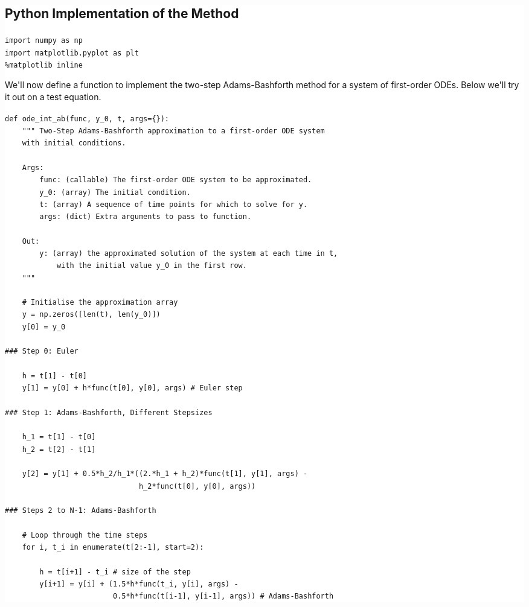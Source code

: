 ## Python Implementation of the Method


    import numpy as np
    import matplotlib.pyplot as plt
    %matplotlib inline

We'll now define a function to implement the two-step Adams-Bashforth method for
a system of first-order ODEs. Below we'll try it out on a test equation.


    def ode_int_ab(func, y_0, t, args={}):
        """ Two-Step Adams-Bashforth approximation to a first-order ODE system
        with initial conditions.
    
        Args:
            func: (callable) The first-order ODE system to be approximated.
            y_0: (array) The initial condition.
            t: (array) A sequence of time points for which to solve for y.
            args: (dict) Extra arguments to pass to function.
    
        Out:
            y: (array) the approximated solution of the system at each time in t,
                with the initial value y_0 in the first row.        
        """
    
        # Initialise the approximation array
        y = np.zeros([len(t), len(y_0)])
        y[0] = y_0
    
    ### Step 0: Euler
    
        h = t[1] - t[0]
        y[1] = y[0] + h*func(t[0], y[0], args) # Euler step
    
    ### Step 1: Adams-Bashforth, Different Stepsizes
    
        h_1 = t[1] - t[0]
        h_2 = t[2] - t[1]
    
        y[2] = y[1] + 0.5*h_2/h_1*((2.*h_1 + h_2)*func(t[1], y[1], args) -
                                   h_2*func(t[0], y[0], args))
    
    ### Steps 2 to N-1: Adams-Bashforth
    
        # Loop through the time steps
        for i, t_i in enumerate(t[2:-1], start=2):
    
            h = t[i+1] - t_i # size of the step
            y[i+1] = y[i] + (1.5*h*func(t_i, y[i], args) -
                             0.5*h*func(t[i-1], y[i-1], args)) # Adams-Bashforth
    

[adap_step]: http://en.wikipedia.org/wiki/Adaptive_stepsize
[lagrange]: http://mathworld.wolfram.com/LagrangeInterpolatingPolynomial.html
[multistep]: http://en.wikipedia.org/wiki/Linear_multistep_method#Families_of_mu